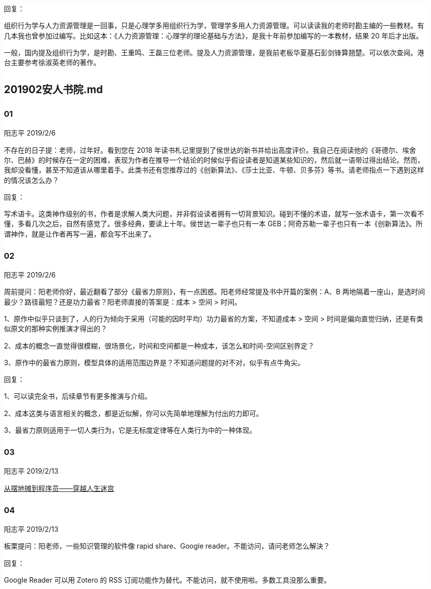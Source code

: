 回复：

组织行为学与人力资源管理是一回事，只是心理学多用组织行为学，管理学多用人力资源管理。可以读读我的老师时勘主编的一些教材。有几本我也曾参加过编写。比如这本：《人力资源管理：心理学的理论基础与方法》，是我十年前参加编写的一本教材，结果 20 年后才出版。

一般，国内提及组织行为学，是时勘、王重鸣、王磊三位老师。提及人力资源管理，是我前老板华夏基石彭剑锋算翘楚。可以依次查阋。港台主要参考徐淑英老师的著作。

## 201902安人书院.md

### 01

阳志平 2019/2/6

不存在的日子提：老师，过年好。看到您在 2018 年读书札记里提到了侯世达的新书并给出高度评价。我自己在阅读他的《哥德尔、埃舍尔、巴赫》的时候存在一定的困难，表现为作者在推导一个结论的时候似乎假设读者是知道某些知识的，然后就一语带过得出结论。然而，我却没看懂，甚至不知道该从哪里着手。此类书还有您推荐过的《创新算法》、《莎士比亚、牛顿、贝多芬》等书。请老师指点一下遇到这样的情况该怎么办？

回复：

写术语卡。这类神作级别的书，作者是求解人类大问题，并非假设读者拥有一切背景知识。碰到不懂的术语，就写一张术语卡，第一次看不懂，多看几次之后，自然有感觉了。很多经典，要读上十年。侯世达一辈子也只有一本 GEB；阿奇苏勒一辈子也只有一本《创新算法》。所谓神作，就是让作者再写一遍，都会写不出来了。

### 02

阳志平 2019/2/6

周前提问：阳老师你好，最近翻看了部分《最省力原则》，有一点困惑。阳老师经常提及书中开篇的案例：A、B 两地隔着一座山，是选时间最少？路径最短？还是功力最省？阳老师直接的答案是：成本 > 空间 > 时间。

1、原作中似乎只谈到了，人的行为倾向于采用（可能的因时平均）功力最省的方案，不知道成本 > 空间 > 时间是偏向直觉归纳，还是有类似原文的那种实例推演才得出的？

2、成本的概念一直觉得很模糊，很场景化，时间和空间都是一种成本，该怎么和时间-空间区别界定？

3、原作中的最省力原则，模型具体的适用范围边界是？不知道问题提的对不对，似乎有点牛角尖。

回复：

1、可以读完全书，后续章节有更多推演与介绍。

2、成本这类与语言相关的概念，都是近似解，你可以先简单地理解为付出的力即可。

3、最省力原则适用于一切人类行为，它是无标度定律等在人类行为中的一种体现。

### 03

阳志平 2019/2/13

[从摆地摊到程序员——穿越人生迷宫](https://mp.weixin.qq.com/s?__biz=MzkxMTE5NDcxMQ==&mid=2247515397&idx=1&sn=d3546c9fac4d8961f4fefa9cf7e5ac28&source=41#wechat_redirect)

### 04

阳志平 2019/2/13

板栗提问：阳老师，一些知识管理的软件像 rapid share、Google reader。不能访问，请问老师怎么解決？

回复：
 
Google Reader 可以用 Zotero 的 RSS 订阅功能作为替代。不能访问，就不使用啦。多数工具没那么重要。
